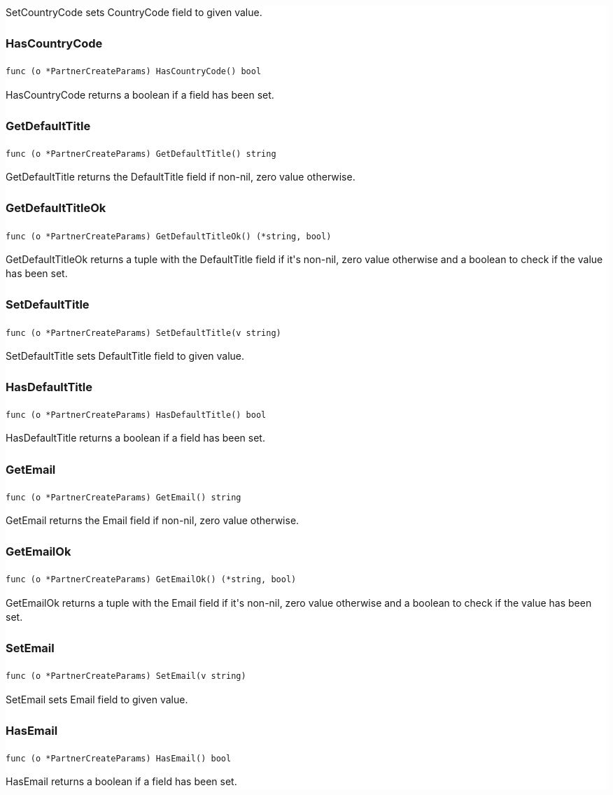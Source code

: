 SetCountryCode sets CountryCode field to given value.

### HasCountryCode

`func (o *PartnerCreateParams) HasCountryCode() bool`

HasCountryCode returns a boolean if a field has been set.

### GetDefaultTitle

`func (o *PartnerCreateParams) GetDefaultTitle() string`

GetDefaultTitle returns the DefaultTitle field if non-nil, zero value otherwise.

### GetDefaultTitleOk

`func (o *PartnerCreateParams) GetDefaultTitleOk() (*string, bool)`

GetDefaultTitleOk returns a tuple with the DefaultTitle field if it's non-nil, zero value otherwise
and a boolean to check if the value has been set.

### SetDefaultTitle

`func (o *PartnerCreateParams) SetDefaultTitle(v string)`

SetDefaultTitle sets DefaultTitle field to given value.

### HasDefaultTitle

`func (o *PartnerCreateParams) HasDefaultTitle() bool`

HasDefaultTitle returns a boolean if a field has been set.

### GetEmail

`func (o *PartnerCreateParams) GetEmail() string`

GetEmail returns the Email field if non-nil, zero value otherwise.

### GetEmailOk

`func (o *PartnerCreateParams) GetEmailOk() (*string, bool)`

GetEmailOk returns a tuple with the Email field if it's non-nil, zero value otherwise
and a boolean to check if the value has been set.

### SetEmail

`func (o *PartnerCreateParams) SetEmail(v string)`

SetEmail sets Email field to given value.

### HasEmail

`func (o *PartnerCreateParams) HasEmail() bool`

HasEmail returns a boolean if a field has been set.
